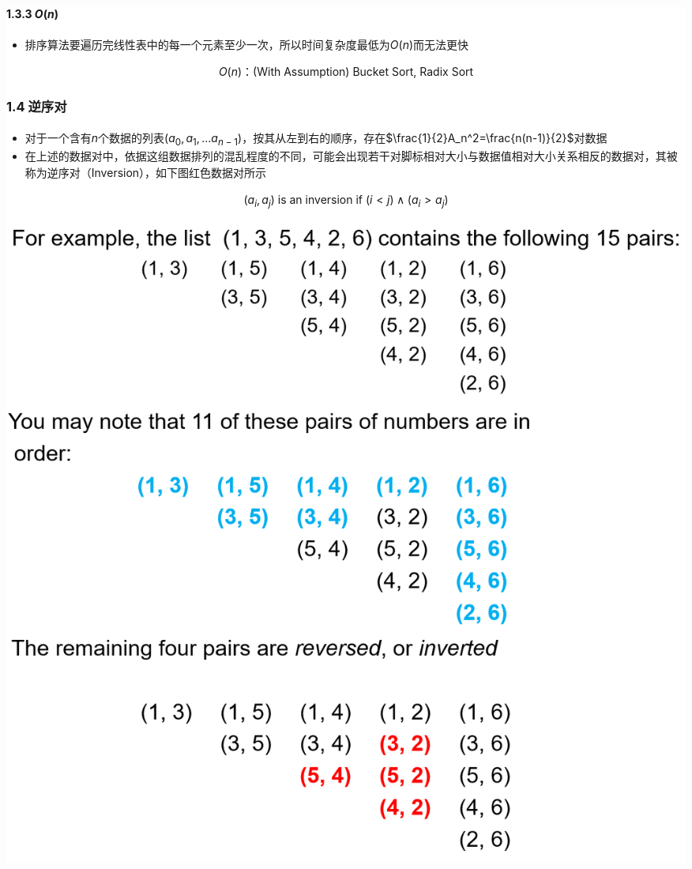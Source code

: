 #### 1.3.3 $O(n)$
- 排序算法要遍历完线性表中的每一个元素至少一次，所以时间复杂度最低为$O(n)$而无法更快

$$O(n) \text{：(With Assumption) Bucket Sort, Radix Sort}$$

### 1.4 逆序对
- 对于一个含有$n$个数据的列表$(a_0,a_1,...a_{n-1})$，按其从左到右的顺序，存在$\frac{1}{2}A_n^2=\frac{n(n-1)}{2}$对数据
- 在上述的数据对中，依据这组数据排列的混乱程度的不同，可能会出现若干对脚标相对大小与数据值相对大小关系相反的数据对，其被称为逆序对（Inversion），如下图红色数据对所示

$$(a_i,a_j)\text{ is an inversion if }(i<j)\wedge(a_i>a_j)$$

![线性表中的所有数据对例子.png](/resources/数据结构/线性表中的所有数据对例子.png)
